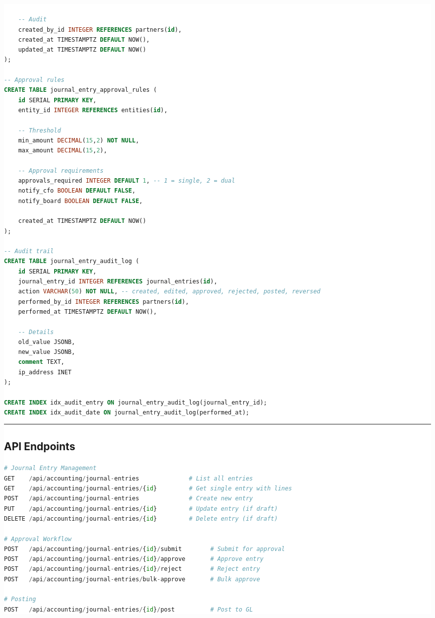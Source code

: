 ```sql
    
    -- Audit
    created_by_id INTEGER REFERENCES partners(id),
    created_at TIMESTAMPTZ DEFAULT NOW(),
    updated_at TIMESTAMPTZ DEFAULT NOW()
);

-- Approval rules
CREATE TABLE journal_entry_approval_rules (
    id SERIAL PRIMARY KEY,
    entity_id INTEGER REFERENCES entities(id),
    
    -- Threshold
    min_amount DECIMAL(15,2) NOT NULL,
    max_amount DECIMAL(15,2),
    
    -- Approval requirements
    approvals_required INTEGER DEFAULT 1, -- 1 = single, 2 = dual
    notify_cfo BOOLEAN DEFAULT FALSE,
    notify_board BOOLEAN DEFAULT FALSE,
    
    created_at TIMESTAMPTZ DEFAULT NOW()
);

-- Audit trail
CREATE TABLE journal_entry_audit_log (
    id SERIAL PRIMARY KEY,
    journal_entry_id INTEGER REFERENCES journal_entries(id),
    action VARCHAR(50) NOT NULL, -- created, edited, approved, rejected, posted, reversed
    performed_by_id INTEGER REFERENCES partners(id),
    performed_at TIMESTAMPTZ DEFAULT NOW(),
    
    -- Details
    old_value JSONB,
    new_value JSONB,
    comment TEXT,
    ip_address INET
);

CREATE INDEX idx_audit_entry ON journal_entry_audit_log(journal_entry_id);
CREATE INDEX idx_audit_date ON journal_entry_audit_log(performed_at);
```

---

## API Endpoints

```python
# Journal Entry Management
GET    /api/accounting/journal-entries              # List all entries
GET    /api/accounting/journal-entries/{id}         # Get single entry with lines
POST   /api/accounting/journal-entries              # Create new entry
PUT    /api/accounting/journal-entries/{id}         # Update entry (if draft)
DELETE /api/accounting/journal-entries/{id}         # Delete entry (if draft)

# Approval Workflow
POST   /api/accounting/journal-entries/{id}/submit        # Submit for approval
POST   /api/accounting/journal-entries/{id}/approve       # Approve entry
POST   /api/accounting/journal-entries/{id}/reject        # Reject entry
POST   /api/accounting/journal-entries/bulk-approve       # Bulk approve

# Posting
POST   /api/accounting/journal-entries/{id}/post          # Post to GL
```